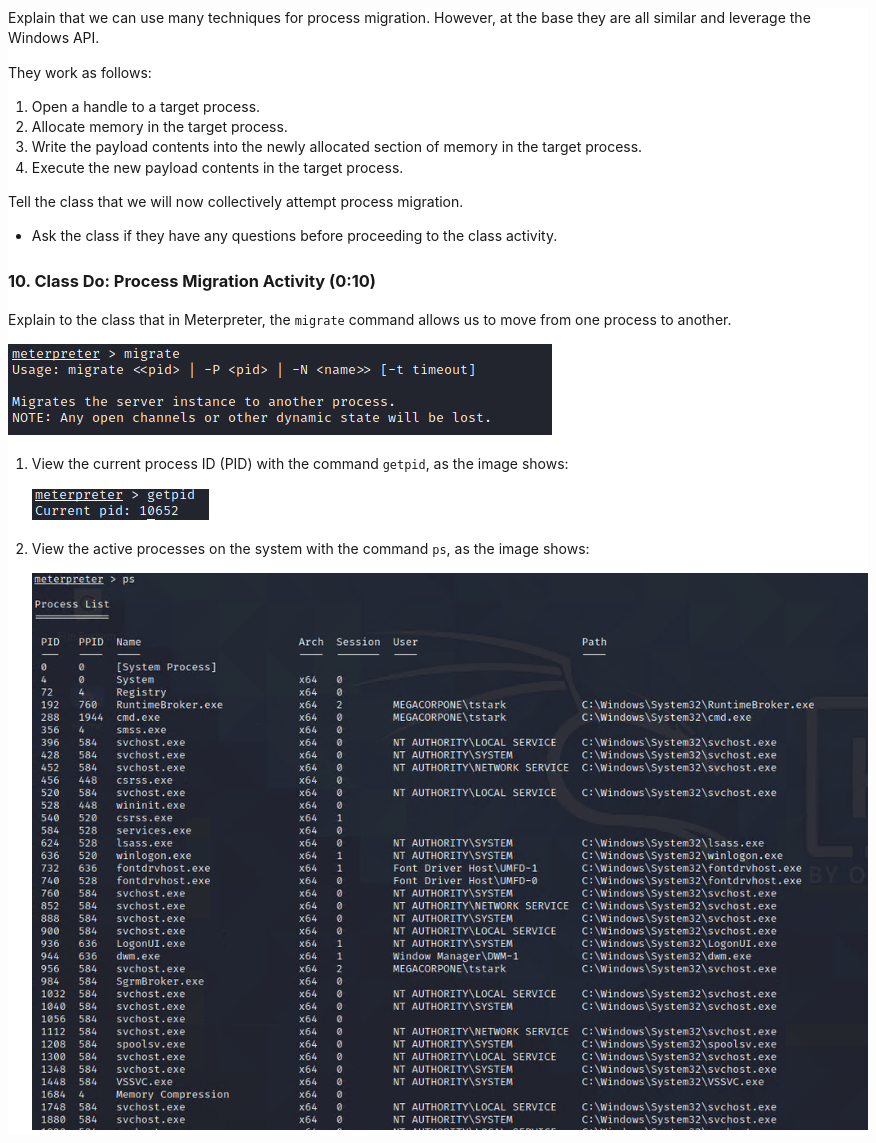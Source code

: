 Explain that we can use many techniques for process migration. However, at the base they are all similar and leverage the Windows API. 

They work as follows:
   1. Open a handle to a target process.
   2. Allocate memory in the target process.
   3. Write the payload contents into the newly allocated section of memory in the target process.
   4. Execute the new payload contents in the target process.

Tell the class that we will now collectively attempt process migration.
- Ask the class if they have any questions before proceeding to the class activity.

### 10. Class Do: Process Migration Activity (0:10)

Explain to the class that in Meterpreter, the `migrate` command allows us to move from one process to another. 

![A screenshot depicts the `migrate` command.](Images/migrate.PNG)

1. View the current process ID (PID) with the command `getpid`, as the image shows:

    ![A screenshot depicts the results of the command.](Images/getpid.PNG)

2. View the active processes on the system with the command `ps`, as the image shows:

    ![A screenshot depicts the results of the command.](Images/ps.PNG)
